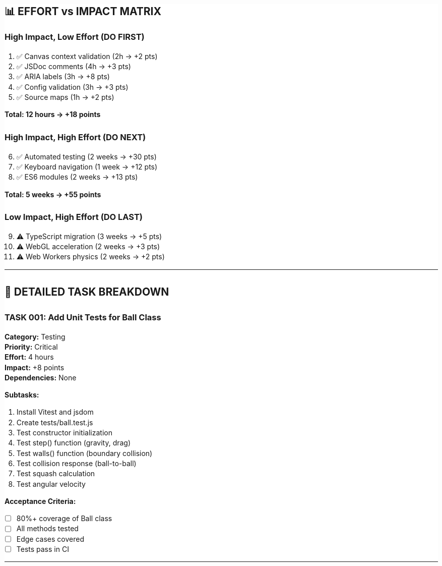 ## 📊 EFFORT vs IMPACT MATRIX

### High Impact, Low Effort (DO FIRST)
1. ✅ Canvas context validation (2h → +2 pts)
2. ✅ JSDoc comments (4h → +3 pts)
3. ✅ ARIA labels (3h → +8 pts)
4. ✅ Config validation (3h → +3 pts)
5. ✅ Source maps (1h → +2 pts)

**Total: 12 hours → +18 points**

### High Impact, High Effort (DO NEXT)
6. ✅ Automated testing (2 weeks → +30 pts)
7. ✅ Keyboard navigation (1 week → +12 pts)
8. ✅ ES6 modules (2 weeks → +13 pts)

**Total: 5 weeks → +55 points**

### Low Impact, High Effort (DO LAST)
9. ⚠️ TypeScript migration (3 weeks → +5 pts)
10. ⚠️ WebGL acceleration (2 weeks → +3 pts)
11. ⚠️ Web Workers physics (2 weeks → +2 pts)

---

## 📝 DETAILED TASK BREAKDOWN

### TASK 001: Add Unit Tests for Ball Class
**Category:** Testing  
**Priority:** Critical  
**Effort:** 4 hours  
**Impact:** +8 points  
**Dependencies:** None

**Subtasks:**
1. Install Vitest and jsdom
2. Create tests/ball.test.js
3. Test constructor initialization
4. Test step() function (gravity, drag)
5. Test walls() function (boundary collision)
6. Test collision response (ball-to-ball)
7. Test squash calculation
8. Test angular velocity

**Acceptance Criteria:**
- [ ] 80%+ coverage of Ball class
- [ ] All methods tested
- [ ] Edge cases covered
- [ ] Tests pass in CI

---
